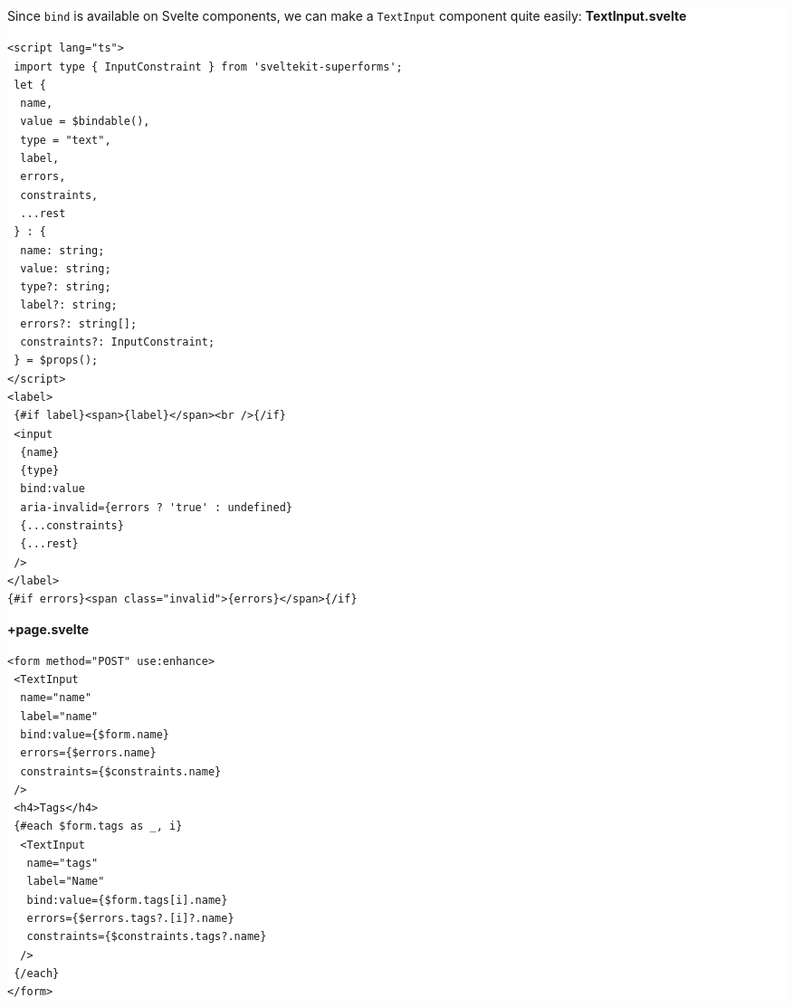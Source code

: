Since `bind` is available on Svelte components, we can make a `TextInput` component quite easily:
**TextInput.svelte**

```
<script lang="ts">
 import type { InputConstraint } from 'sveltekit-superforms';
 let {
  name,
  value = $bindable(),
  type = "text",
  label,
  errors,
  constraints,
  ...rest
 } : {
  name: string;
  value: string;
  type?: string;
  label?: string;
  errors?: string[];
  constraints?: InputConstraint;
 } = $props();
</script>
<label>
 {#if label}<span>{label}</span><br />{/if}
 <input
  {name}
  {type}
  bind:value
  aria-invalid={errors ? 'true' : undefined}
  {...constraints}
  {...rest}
 />
</label>
{#if errors}<span class="invalid">{errors}</span>{/if}
```

**+page.svelte**

```
<form method="POST" use:enhance>
 <TextInput
  name="name"
  label="name"
  bind:value={$form.name}
  errors={$errors.name}
  constraints={$constraints.name}
 />
 <h4>Tags</h4>
 {#each $form.tags as _, i}
  <TextInput
   name="tags"
   label="Name"
   bind:value={$form.tags[i].name}
   errors={$errors.tags?.[i]?.name}
   constraints={$constraints.tags?.name}
  />
 {/each}
</form>
```
